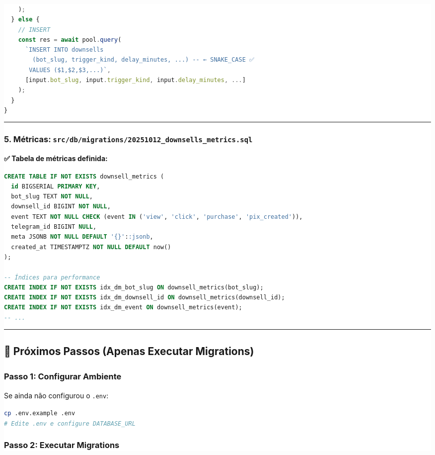 ```typescript
    );
  } else {
    // INSERT
    const res = await pool.query(
      `INSERT INTO downsells
        (bot_slug, trigger_kind, delay_minutes, ...) -- ← SNAKE_CASE ✅
       VALUES ($1,$2,$3,...)`,
      [input.bot_slug, input.trigger_kind, input.delay_minutes, ...]
    );
  }
}
```

---

### 5. Métricas: `src/db/migrations/20251012_downsells_metrics.sql`

**✅ Tabela de métricas definida:**
```sql
CREATE TABLE IF NOT EXISTS downsell_metrics (
  id BIGSERIAL PRIMARY KEY,
  bot_slug TEXT NOT NULL,
  downsell_id BIGINT NOT NULL,
  event TEXT NOT NULL CHECK (event IN ('view', 'click', 'purchase', 'pix_created')),
  telegram_id BIGINT NULL,
  meta JSONB NOT NULL DEFAULT '{}'::jsonb,
  created_at TIMESTAMPTZ NOT NULL DEFAULT now()
);

-- Índices para performance
CREATE INDEX IF NOT EXISTS idx_dm_bot_slug ON downsell_metrics(bot_slug);
CREATE INDEX IF NOT EXISTS idx_dm_downsell_id ON downsell_metrics(downsell_id);
CREATE INDEX IF NOT EXISTS idx_dm_event ON downsell_metrics(event);
-- ...
```

---

## 🚀 Próximos Passos (Apenas Executar Migrations)

### Passo 1: Configurar Ambiente

Se ainda não configurou o `.env`:

```bash
cp .env.example .env
# Edite .env e configure DATABASE_URL
```

### Passo 2: Executar Migrations
